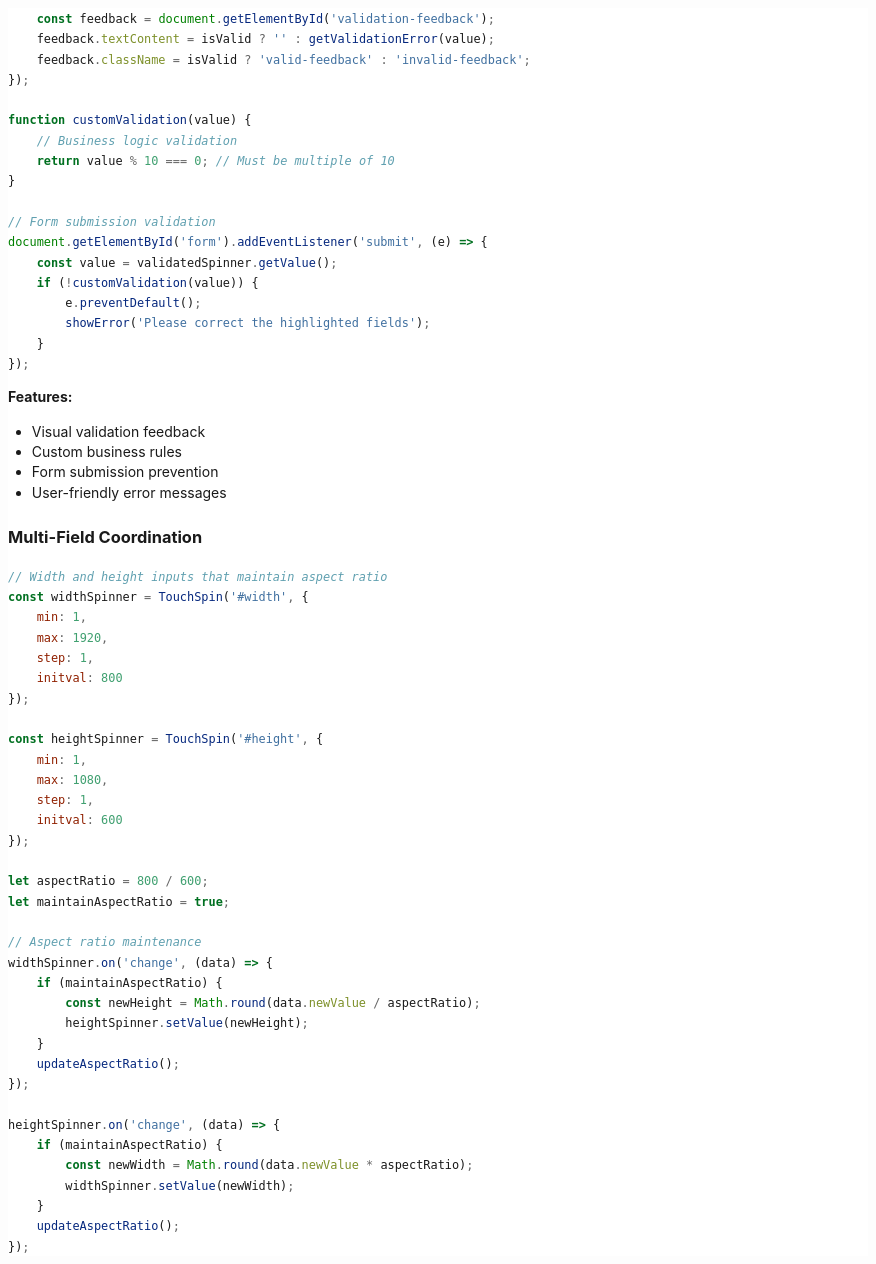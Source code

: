 ```javascript
    const feedback = document.getElementById('validation-feedback');
    feedback.textContent = isValid ? '' : getValidationError(value);
    feedback.className = isValid ? 'valid-feedback' : 'invalid-feedback';
});

function customValidation(value) {
    // Business logic validation
    return value % 10 === 0; // Must be multiple of 10
}

// Form submission validation
document.getElementById('form').addEventListener('submit', (e) => {
    const value = validatedSpinner.getValue();
    if (!customValidation(value)) {
        e.preventDefault();
        showError('Please correct the highlighted fields');
    }
});
```

**Features:**
- Visual validation feedback
- Custom business rules
- Form submission prevention
- User-friendly error messages

### Multi-Field Coordination

```javascript
// Width and height inputs that maintain aspect ratio
const widthSpinner = TouchSpin('#width', {
    min: 1,
    max: 1920,
    step: 1,
    initval: 800
});

const heightSpinner = TouchSpin('#height', {
    min: 1,
    max: 1080,
    step: 1,
    initval: 600
});

let aspectRatio = 800 / 600;
let maintainAspectRatio = true;

// Aspect ratio maintenance
widthSpinner.on('change', (data) => {
    if (maintainAspectRatio) {
        const newHeight = Math.round(data.newValue / aspectRatio);
        heightSpinner.setValue(newHeight);
    }
    updateAspectRatio();
});

heightSpinner.on('change', (data) => {
    if (maintainAspectRatio) {
        const newWidth = Math.round(data.newValue * aspectRatio);
        widthSpinner.setValue(newWidth);
    }
    updateAspectRatio();
});

```